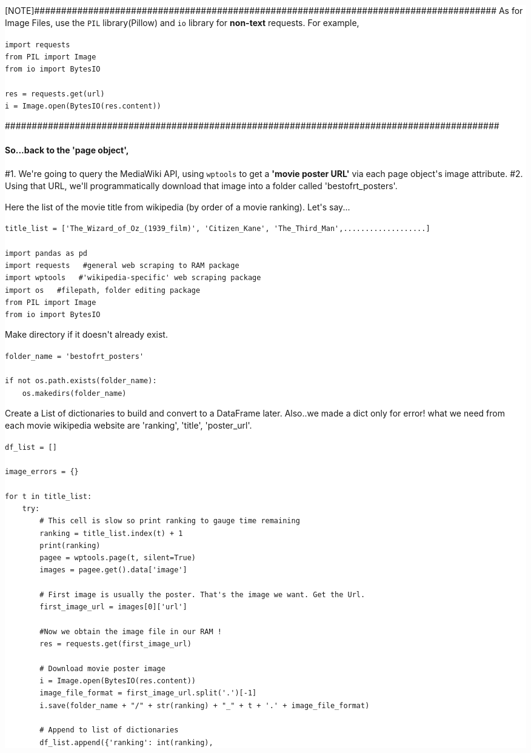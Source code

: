 [NOTE]######################################################################################
As for Image Files, use the `PIL` library(Pillow) and `io` library for **non-text** requests. For example, 
```
import requests
from PIL import Image
from io import BytesIO

res = requests.get(url)
i = Image.open(BytesIO(res.content))
```
############################################################################################


#### So...back to the 'page object', 
#1. We're going to query the MediaWiki API, using `wptools` to get a **'movie poster URL'** via each page object's image attribute.
#2. Using that URL, we'll programmatically download that image into a folder called 'bestofrt_posters'.

Here the list of the movie title from wikipedia (by order of a movie ranking). Let's say...
```
title_list = ['The_Wizard_of_Oz_(1939_film)', 'Citizen_Kane', 'The_Third_Man',...................]

import pandas as pd
import requests   #general web scraping to RAM package 
import wptools   #'wikipedia-specific' web scraping package
import os   #filepath, folder editing package
from PIL import Image 
from io import BytesIO
```
Make directory if it doesn't already exist.
```
folder_name = 'bestofrt_posters'

if not os.path.exists(folder_name):
    os.makedirs(folder_name)
```
Create a List of dictionaries to build and convert to a DataFrame later. Also..we made a dict only for error! what we need from each movie wikipedia website are 'ranking', 'title', 'poster_url'. 
```
df_list = []

image_errors = {}

for t in title_list:
    try:
        # This cell is slow so print ranking to gauge time remaining
        ranking = title_list.index(t) + 1
        print(ranking)
        pagee = wptools.page(t, silent=True)
        images = pagee.get().data['image']

        # First image is usually the poster. That's the image we want. Get the Url.
        first_image_url = images[0]['url']
        
        #Now we obtain the image file in our RAM !
        res = requests.get(first_image_url)
        
        # Download movie poster image
        i = Image.open(BytesIO(res.content))
        image_file_format = first_image_url.split('.')[-1]
        i.save(folder_name + "/" + str(ranking) + "_" + t + '.' + image_file_format)
        
        # Append to list of dictionaries
        df_list.append({'ranking': int(ranking),
```